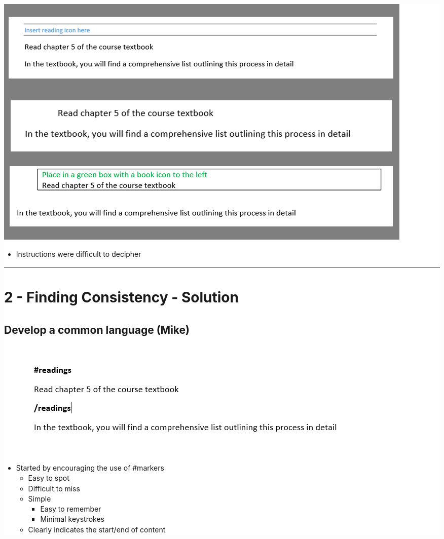 ![Before Word Examples](assets/before-word-examples.png)

* Instructions were difficult to decipher



---



# 2 - Finding Consistency - Solution
## Develop a common language (Mike)

![marker after](assets/word-after.png)

* Started by encouraging the use of #markers
	* Easy to spot
	* Difficult to miss
	* Simple
		* Easy to remember
		* Minimal keystrokes
	* Clearly indicates the start/end of content
